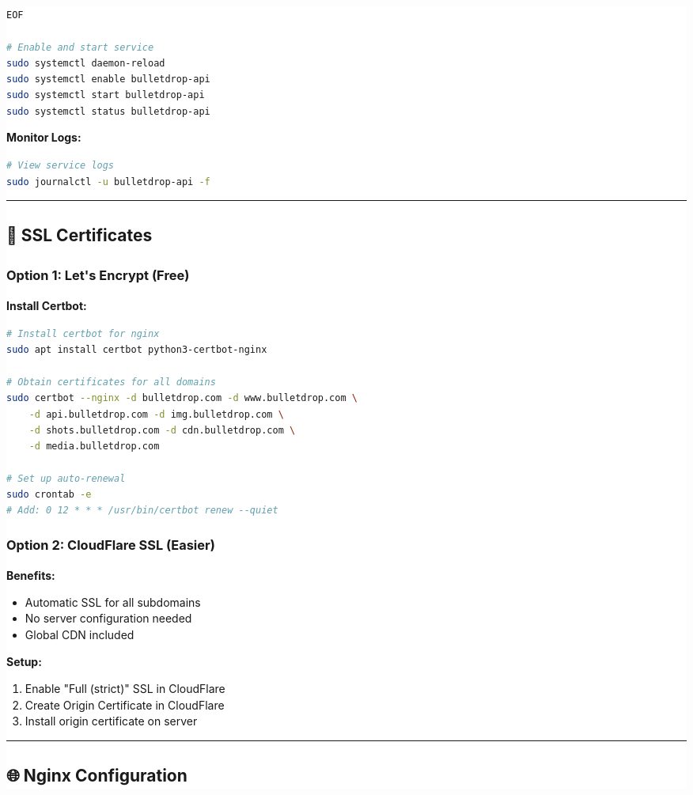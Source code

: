 ```bash
EOF

# Enable and start service
sudo systemctl daemon-reload
sudo systemctl enable bulletdrop-api
sudo systemctl start bulletdrop-api
sudo systemctl status bulletdrop-api
```

**Monitor Logs:**
```bash
# View service logs
sudo journalctl -u bulletdrop-api -f
```

---

## 🔐 SSL Certificates

### Option 1: Let's Encrypt (Free)

**Install Certbot:**
```bash
# Install certbot for nginx
sudo apt install certbot python3-certbot-nginx

# Obtain certificates for all domains
sudo certbot --nginx -d bulletdrop.com -d www.bulletdrop.com \
    -d api.bulletdrop.com -d img.bulletdrop.com \
    -d shots.bulletdrop.com -d cdn.bulletdrop.com \
    -d media.bulletdrop.com

# Set up auto-renewal
sudo crontab -e
# Add: 0 12 * * * /usr/bin/certbot renew --quiet
```

### Option 2: CloudFlare SSL (Easier)

**Benefits:**
- Automatic SSL for all subdomains
- No server configuration needed
- Global CDN included

**Setup:**
1. Enable "Full (strict)" SSL in CloudFlare
2. Create Origin Certificate in CloudFlare
3. Install origin certificate on server

---

## 🌐 Nginx Configuration
